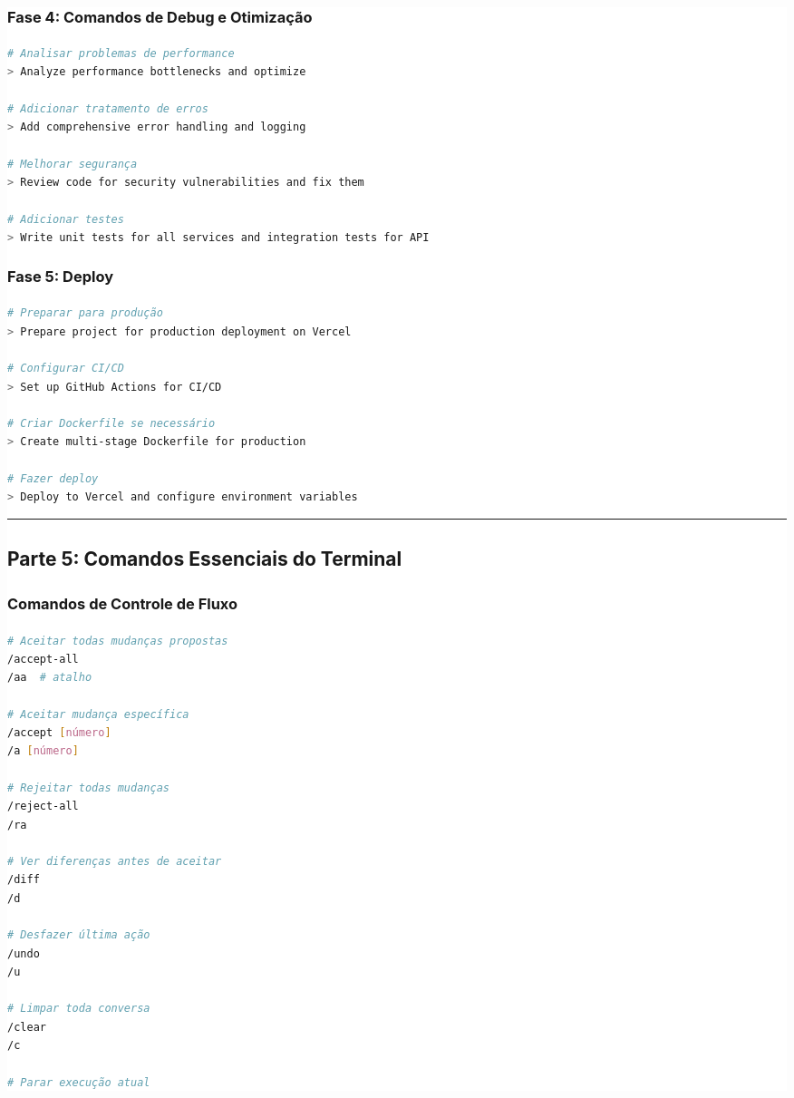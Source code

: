 ### Fase 4: Comandos de Debug e Otimização

```bash
# Analisar problemas de performance
> Analyze performance bottlenecks and optimize

# Adicionar tratamento de erros
> Add comprehensive error handling and logging

# Melhorar segurança
> Review code for security vulnerabilities and fix them

# Adicionar testes
> Write unit tests for all services and integration tests for API
```

### Fase 5: Deploy

```bash
# Preparar para produção
> Prepare project for production deployment on Vercel

# Configurar CI/CD
> Set up GitHub Actions for CI/CD

# Criar Dockerfile se necessário
> Create multi-stage Dockerfile for production

# Fazer deploy
> Deploy to Vercel and configure environment variables
```

---

## Parte 5: Comandos Essenciais do Terminal

### Comandos de Controle de Fluxo

```bash
# Aceitar todas mudanças propostas
/accept-all
/aa  # atalho

# Aceitar mudança específica
/accept [número]
/a [número]

# Rejeitar todas mudanças
/reject-all
/ra

# Ver diferenças antes de aceitar
/diff
/d

# Desfazer última ação
/undo
/u

# Limpar toda conversa
/clear
/c

# Parar execução atual
```